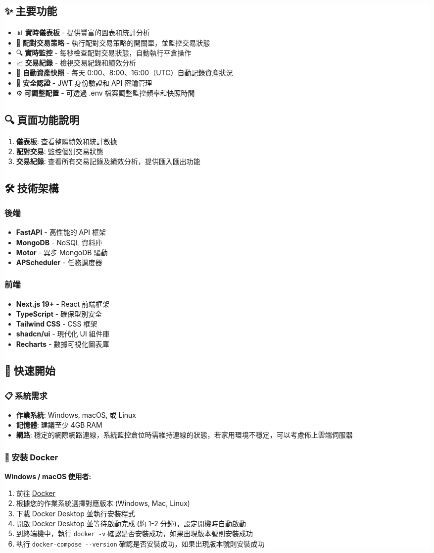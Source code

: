 ## ✨ 主要功能

- 📊 **實時儀表板** - 提供豐富的圖表和統計分析
- 🔄 **配對交易策略** - 執行配對交易策略的開關單，並監控交易狀態
- 🔍 **實時監控** - 每秒檢查配對交易狀態，自動執行平倉操作
- 📈 **交易紀錄** - 檢視交易紀錄和績效分析
- 📸 **自動資產快照** - 每天 0:00、8:00、16:00（UTC）自動記錄資產狀況
- 🔐 **安全認證** - JWT 身份驗證和 API 密鑰管理
- ⚙️ **可調整配置** - 可透過 .env 檔案調整監控頻率和快照時間

## 🔍 頁面功能說明

1. **儀表板**: 查看整體績效和統計數據
2. **配對交易**: 監控個別交易狀態
3. **交易紀錄**: 查看所有交易記錄及績效分析，提供匯入匯出功能

## 🛠️ 技術架構

### 後端

- **FastAPI** - 高性能的 API 框架
- **MongoDB** - NoSQL 資料庫
- **Motor** - 異步 MongoDB 驅動
- **APScheduler** - 任務調度器

### 前端

- **Next.js 19+** - React 前端框架
- **TypeScript** - 確保型別安全
- **Tailwind CSS** - CSS 框架
- **shadcn/ui** - 現代化 UI 組件庫
- **Recharts** - 數據可視化圖表庫

## 🚀 快速開始

### 📋 系統需求

- **作業系統**: Windows, macOS, 或 Linux
- **記憶體**: 建議至少 4GB RAM
- **網路**: 穩定的網際網路連線，系統監控倉位時需維持連線的狀態，若家用環境不穩定，可以考慮佈上雲端伺服器

### 🐳 安裝 Docker

**Windows / macOS 使用者:**

1. 前往 [Docker](https://www.docker.com/products/docker-desktop/)
2. 根據您的作業系統選擇對應版本 (Windows, Mac, Linux)
3. 下載 Docker Desktop 並執行安裝程式
4. 開啟 Docker Desktop 並等待啟動完成 (約 1-2 分鐘)，設定開機時自動啟動
5. 到終端機中，執行 `docker -v` 確認是否安裝成功，如果出現版本號則安裝成功
6. 執行 `docker-compose --version` 確認是否安裝成功，如果出現版本號則安裝成功
